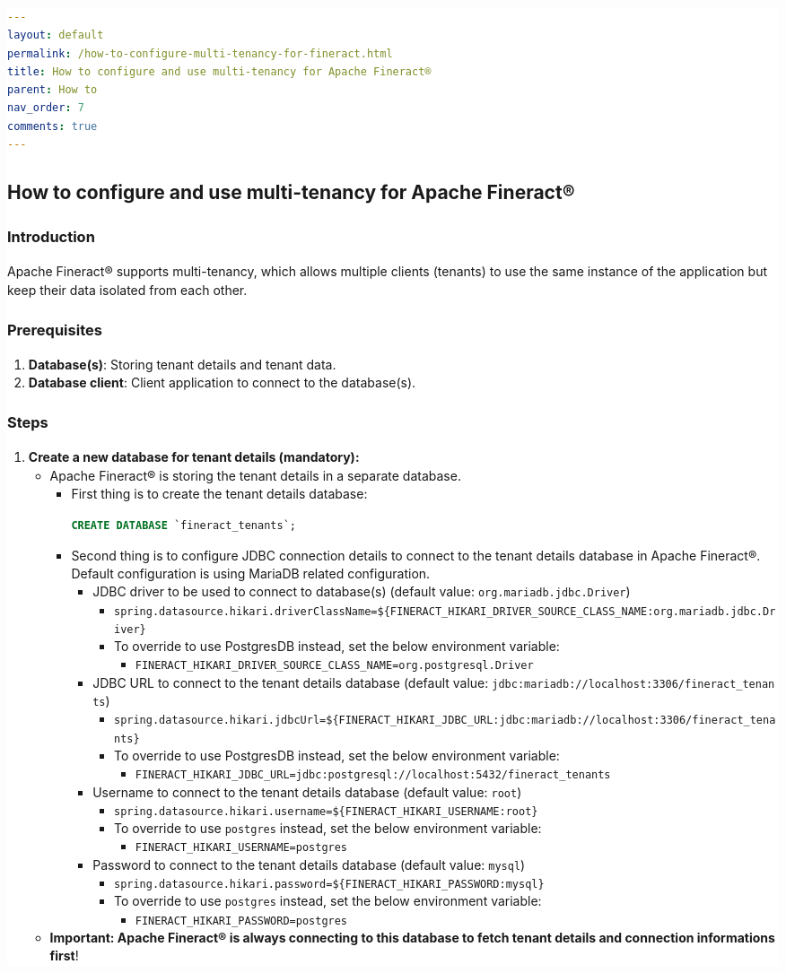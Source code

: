 ```yaml
---
layout: default
permalink: /how-to-configure-multi-tenancy-for-fineract.html
title: How to configure and use multi-tenancy for Apache Fineract®
parent: How to
nav_order: 7
comments: true
---
```


## How to configure and use multi-tenancy for Apache Fineract®

### Introduction
Apache Fineract® supports multi-tenancy, which allows multiple clients (tenants) to use the same instance of the application but keep their data isolated from each other.

### Prerequisites
1. **Database(s)**: Storing tenant details and tenant data.
2. **Database client**: Client application to connect to the database(s).
   
### Steps
1. **Create a new database for tenant details (mandatory):**
   - Apache Fineract® is storing the tenant details in a separate database.
     - First thing is to create the tenant details database:
       ```sql
       CREATE DATABASE `fineract_tenants`;
       ```
     - Second thing is to configure JDBC connection details to connect to the tenant details database in Apache Fineract®. Default configuration is using MariaDB related configuration.
       - JDBC driver to be used to connect to database(s) (default value: `org.mariadb.jdbc.Driver`)
         - `spring.datasource.hikari.driverClassName=${FINERACT_HIKARI_DRIVER_SOURCE_CLASS_NAME:org.mariadb.jdbc.Driver}`
         - To override to use PostgresDB instead, set the below environment variable:
           - `FINERACT_HIKARI_DRIVER_SOURCE_CLASS_NAME=org.postgresql.Driver`
       - JDBC URL to connect to the tenant details database (default value: `jdbc:mariadb://localhost:3306/fineract_tenants`)
         - `spring.datasource.hikari.jdbcUrl=${FINERACT_HIKARI_JDBC_URL:jdbc:mariadb://localhost:3306/fineract_tenants}`
         - To override to use PostgresDB instead, set the below environment variable:
           - `FINERACT_HIKARI_JDBC_URL=jdbc:postgresql://localhost:5432/fineract_tenants`
       - Username to connect to the tenant details database (default value: `root`)
         - `spring.datasource.hikari.username=${FINERACT_HIKARI_USERNAME:root}`
         - To override to use `postgres` instead, set the below environment variable:
           - `FINERACT_HIKARI_USERNAME=postgres`
       - Password to connect to the tenant details database (default value: `mysql`)
         - `spring.datasource.hikari.password=${FINERACT_HIKARI_PASSWORD:mysql}`
         - To override to use `postgres` instead, set the below environment variable:
           - `FINERACT_HIKARI_PASSWORD=postgres`
   - **Important: Apache Fineract® is always connecting to this database to fetch tenant details and connection informations first**!
